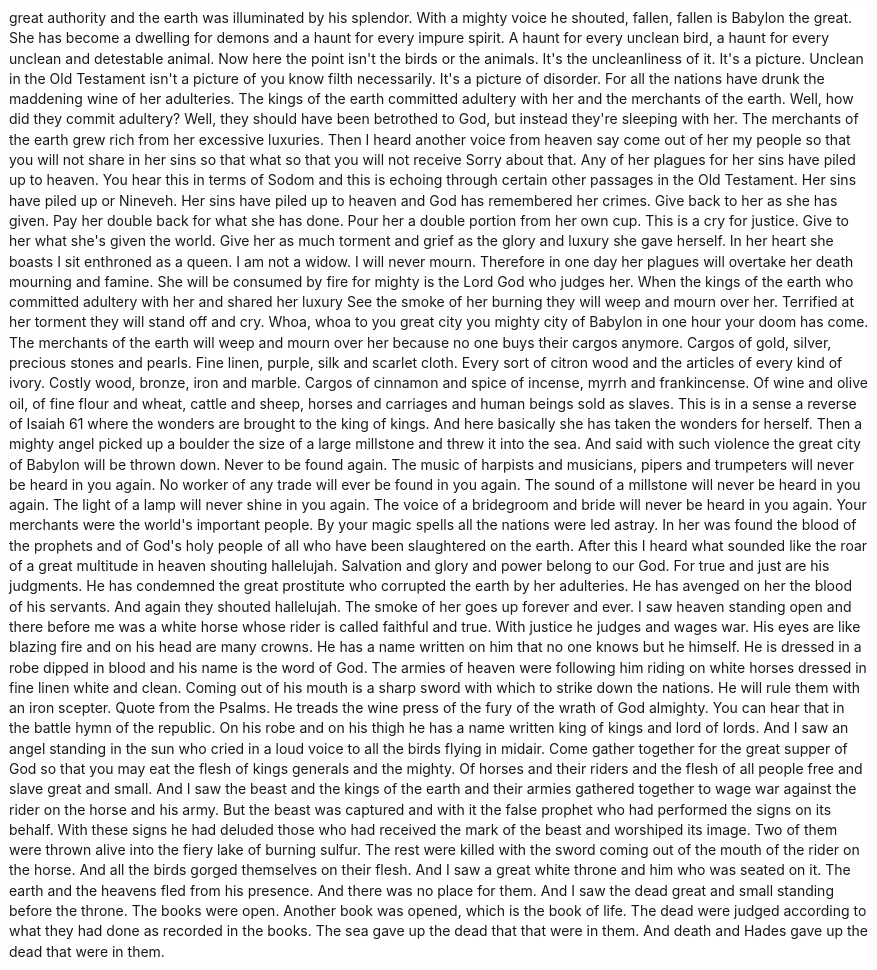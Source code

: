 great authority and the earth was illuminated by his splendor. With a mighty voice he shouted, fallen, fallen is Babylon the great. She has become a dwelling for demons and a haunt for every impure spirit. A haunt for every unclean bird, a haunt for every unclean and detestable animal. Now here the point isn't the birds or the animals. It's the uncleanliness of it. It's a picture. Unclean in the Old Testament isn't a picture of you know filth necessarily. It's a picture of disorder. For all the nations have drunk the maddening wine of her adulteries. The kings of the earth committed adultery with her and the merchants of the earth. Well, how did they commit adultery? Well, they should have been betrothed to God, but instead they're sleeping with her. The merchants of the earth grew rich from her excessive luxuries. Then I heard another voice from heaven say come out of her my people so that you will not share in her sins so that what so that you will not receive Sorry about that. Any of her plagues for her sins have piled up to heaven. You hear this in terms of Sodom and this is echoing through certain other passages in the Old Testament. Her sins have piled up or Nineveh. Her sins have piled up to heaven and God has remembered her crimes. Give back to her as she has given. Pay her double back for what she has done. Pour her a double portion from her own cup. This is a cry for justice. Give to her what she's given the world. Give her as much torment and grief as the glory and luxury she gave herself. In her heart she boasts I sit enthroned as a queen. I am not a widow. I will never mourn. Therefore in one day her plagues will overtake her death mourning and famine. She will be consumed by fire for mighty is the Lord God who judges her. When the kings of the earth who committed adultery with her and shared her luxury See the smoke of her burning they will weep and mourn over her. Terrified at her torment they will stand off and cry. Whoa, whoa to you great city you mighty city of Babylon in one hour your doom has come. The merchants of the earth will weep and mourn over her because no one buys their cargos anymore. Cargos of gold, silver, precious stones and pearls. Fine linen, purple, silk and scarlet cloth. Every sort of citron wood and the articles of every kind of ivory. Costly wood, bronze, iron and marble. Cargos of cinnamon and spice of incense, myrrh and frankincense. Of wine and olive oil, of fine flour and wheat, cattle and sheep, horses and carriages and human beings sold as slaves. This is in a sense a reverse of Isaiah 61 where the wonders are brought to the king of kings. And here basically she has taken the wonders for herself. Then a mighty angel picked up a boulder the size of a large millstone and threw it into the sea. And said with such violence the great city of Babylon will be thrown down. Never to be found again. The music of harpists and musicians, pipers and trumpeters will never be heard in you again. No worker of any trade will ever be found in you again. The sound of a millstone will never be heard in you again. The light of a lamp will never shine in you again. The voice of a bridegroom and bride will never be heard in you again. Your merchants were the world's important people. By your magic spells all the nations were led astray. In her was found the blood of the prophets and of God's holy people of all who have been slaughtered on the earth. After this I heard what sounded like the roar of a great multitude in heaven shouting hallelujah. Salvation and glory and power belong to our God. For true and just are his judgments. He has condemned the great prostitute who corrupted the earth by her adulteries. He has avenged on her the blood of his servants. And again they shouted hallelujah. The smoke of her goes up forever and ever. I saw heaven standing open and there before me was a white horse whose rider is called faithful and true. With justice he judges and wages war. His eyes are like blazing fire and on his head are many crowns. He has a name written on him that no one knows but he himself. He is dressed in a robe dipped in blood and his name is the word of God. The armies of heaven were following him riding on white horses dressed in fine linen white and clean. Coming out of his mouth is a sharp sword with which to strike down the nations. He will rule them with an iron scepter. Quote from the Psalms. He treads the wine press of the fury of the wrath of God almighty. You can hear that in the battle hymn of the republic. On his robe and on his thigh he has a name written king of kings and lord of lords. And I saw an angel standing in the sun who cried in a loud voice to all the birds flying in midair. Come gather together for the great supper of God so that you may eat the flesh of kings generals and the mighty. Of horses and their riders and the flesh of all people free and slave great and small. And I saw the beast and the kings of the earth and their armies gathered together to wage war against the rider on the horse and his army. But the beast was captured and with it the false prophet who had performed the signs on its behalf. With these signs he had deluded those who had received the mark of the beast and worshiped its image. Two of them were thrown alive into the fiery lake of burning sulfur. The rest were killed with the sword coming out of the mouth of the rider on the horse. And all the birds gorged themselves on their flesh. And I saw a great white throne and him who was seated on it. The earth and the heavens fled from his presence. And there was no place for them. And I saw the dead great and small standing before the throne. The books were open. Another book was opened, which is the book of life. The dead were judged according to what they had done as recorded in the books. The sea gave up the dead that that were in them. And death and Hades gave up the dead that were in them.